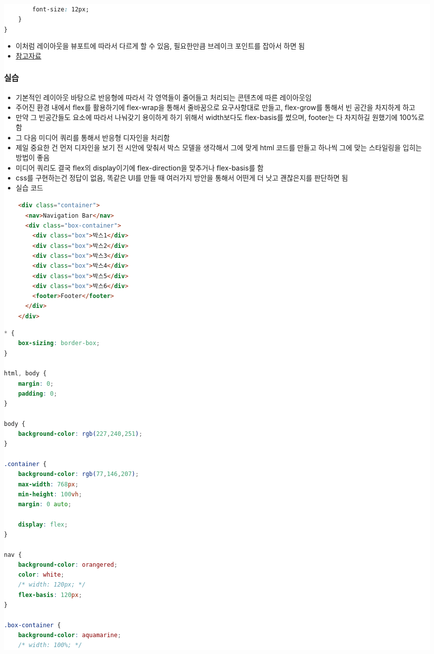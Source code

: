 ```css
        font-size: 12px;
    }
}
```
- 이처럼 레이아웃을 뷰포트에 따라서 다르게 할 수 있음, 필요한만큼 브레이크 포인트를 잡아서 하면 됨
- [참고자료](https://developer.mozilla.org/ko/docs/Learn_web_development/Core/CSS_layout/Media_queries)

### 실습
- 기본적인 레이아웃 바탕으로 반응형에 따라서 각 영역들이 줄어들고 처리되는 콘텐츠에 따른 레이아웃임
- 주어진 환경 내에서 flex를 활용하기에 flex-wrap을 통해서 줄바꿈으로 요구사항대로 만들고, flex-grow를 통해서 빈 공간을 차지하게 하고
- 만약 그 빈공간들도 요소에 따라서 나눠갖기 용이하게 하기 위해서 width보다도 flex-basis를 썼으며, footer는 다 차지하길 원했기에 100%로 함
- 그 다음 미디어 쿼리를 통해서 반응형 디자인을 처리함
- 제일 중요한 건 먼저 디자인을 보기 전 시안에 맞춰서 박스 모델을 생각해서 그에 맞게 html 코드를 만들고 하나씩 그에 맞는 스타일링을 입히는 방법이 좋음
- 미디어 쿼리도 결국 flex의 display이기에 flex-direction을 맞추거나 flex-basis를 함
- css를 구현하는건 정답이 없음, 똑같은 UI를 만들 때 여러가지 방안을 통해서 어떤게 더 낫고 괜찮은지를 판단하면 됨
- 실습 코드
```html
    <div class="container">
      <nav>Navigation Bar</nav>
      <div class="box-container">
        <div class="box">박스1</div>
        <div class="box">박스2</div>
        <div class="box">박스3</div>
        <div class="box">박스4</div>
        <div class="box">박스5</div>
        <div class="box">박스6</div>
        <footer>Footer</footer>
      </div>
    </div>
```
```css
* {
    box-sizing: border-box;
}

html, body {
    margin: 0;
    padding: 0;
}

body {
    background-color: rgb(227,240,251);
}

.container {
    background-color: rgb(77,146,207);
    max-width: 768px;
    min-height: 100vh;
    margin: 0 auto;

    display: flex;
}

nav {
    background-color: orangered;
    color: white;
    /* width: 120px; */
    flex-basis: 120px;
}

.box-container {
    background-color: aquamarine;
    /* width: 100%; */
```